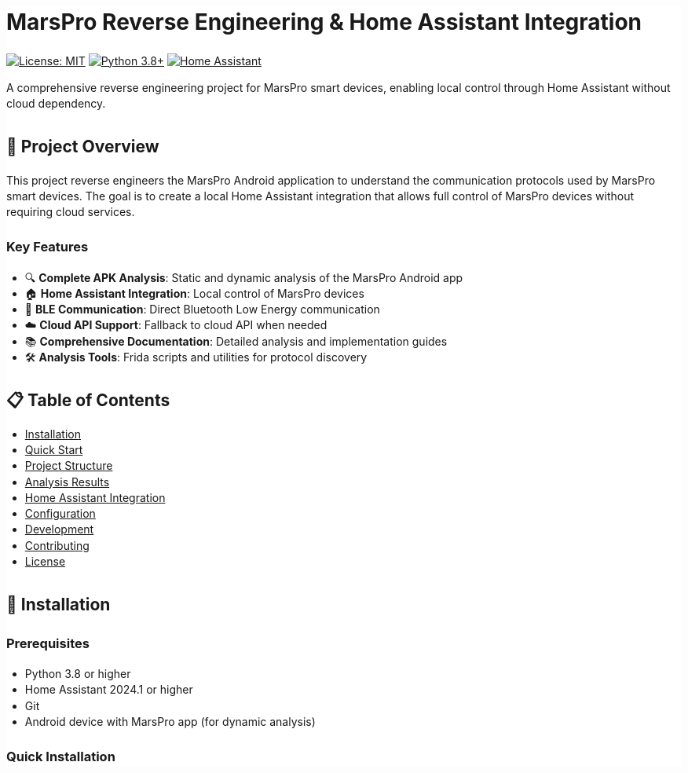 # MarsPro Reverse Engineering & Home Assistant Integration

[![License: MIT](https://img.shields.io/badge/License-MIT-yellow.svg)](https://opensource.org/licenses/MIT)
[![Python 3.8+](https://img.shields.io/badge/python-3.8+-blue.svg)](https://www.python.org/downloads/)
[![Home Assistant](https://img.shields.io/badge/Home%20Assistant-2024.1+-orange.svg)](https://www.home-assistant.io/)

A comprehensive reverse engineering project for MarsPro smart devices, enabling local control through Home Assistant without cloud dependency.

## 🎯 Project Overview

This project reverse engineers the MarsPro Android application to understand the communication protocols used by MarsPro smart devices. The goal is to create a local Home Assistant integration that allows full control of MarsPro devices without requiring cloud services.

### Key Features

- 🔍 **Complete APK Analysis**: Static and dynamic analysis of the MarsPro Android app
- 🏠 **Home Assistant Integration**: Local control of MarsPro devices
- 📡 **BLE Communication**: Direct Bluetooth Low Energy communication
- ☁️ **Cloud API Support**: Fallback to cloud API when needed
- 📚 **Comprehensive Documentation**: Detailed analysis and implementation guides
- 🛠️ **Analysis Tools**: Frida scripts and utilities for protocol discovery

## 📋 Table of Contents

- [Installation](#installation)
- [Quick Start](#quick-start)
- [Project Structure](#project-structure)
- [Analysis Results](#analysis-results)
- [Home Assistant Integration](#home-assistant-integration)
- [Configuration](#configuration)
- [Development](#development)
- [Contributing](#contributing)
- [License](#license)

## 🚀 Installation

### Prerequisites

- Python 3.8 or higher
- Home Assistant 2024.1 or higher
- Git
- Android device with MarsPro app (for dynamic analysis)

### Quick Installation

